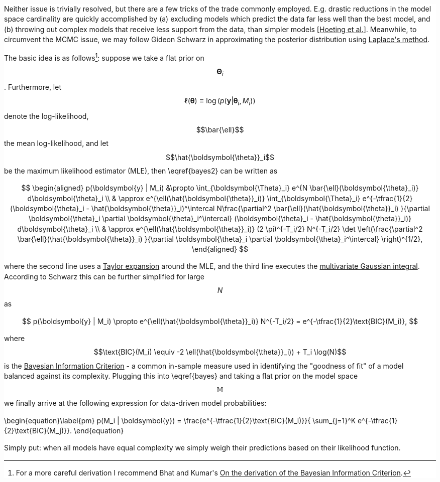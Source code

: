 Neither issue is trivially resolved, but there are a few tricks of the trade commonly employed. E.g. drastic reductions in
the model space cardinality are quickly accomplished by (a) excluding models which predict the data far less well than the best
model, and (b) throwing out complex models that receive less support from the data, than simpler models [[Hoeting et al.](https://www.jstor.org/stable/2676803)].
Meanwhile, to circumvent the MCMC issue, we may follow Gideon Schwarz in approximating the posterior distribution using
[Laplace's method](https://en.wikipedia.org/wiki/Laplace%27s_method).

The basic idea is as follows[^1]: suppose we take a flat prior on $$\boldsymbol{\Theta}_i$$. Furthermore, let $$\ell(\boldsymbol{\theta}) \equiv \log(p(\boldsymbol{y}| \boldsymbol{\theta}_i, M_i) )$$
denote the log-likelihood, $$\bar{\ell}$$ the mean log-likelihood, and let $$\hat{\boldsymbol{\theta}}_i$$ be the maximum likelihood estimator (MLE), then
\eqref{bayes2} can be written as

$$
\begin{aligned}
p(\boldsymbol{y} | M_i) &\propto \int_{\boldsymbol{\Theta}_i} e^{N \bar{\ell}(\boldsymbol{\theta}_i)} d\boldsymbol{\theta}_i \\
& \approx e^{\ell(\hat{\boldsymbol{\theta}}_i)} \int_{\boldsymbol{\Theta}_i} e^{-\tfrac{1}{2} (\boldsymbol{\theta}_i - \hat{\boldsymbol{\theta}}_i)^\intercal N\frac{\partial^2 \bar{\ell}(\hat{\boldsymbol{\theta}}_i) }{\partial \boldsymbol{\theta}_i \partial \boldsymbol{\theta}_i^\intercal} (\boldsymbol{\theta}_i - \hat{\boldsymbol{\theta}}_i)} d\boldsymbol{\theta}_i \\
& \approx e^{\ell(\hat{\boldsymbol{\theta}}_i)} (2 \pi)^{-T_i/2} N^{-T_i/2} \det \left(\frac{\partial^2 \bar{\ell}(\hat{\boldsymbol{\theta}}_i) }{\partial \boldsymbol{\theta}_i \partial \boldsymbol{\theta}_i^\intercal} \right)^{1/2},
\end{aligned}
$$

where the second line uses a [Taylor expansion](https://en.wikipedia.org/wiki/Taylor_series) around the MLE, and the third
line executes the [multivariate Gaussian integral](https://en.wikipedia.org/wiki/Gaussian_integral#n-dimensional_and_functional_generalization). According to Schwarz this
can be further simplified for large $$N$$ as

$$
p(\boldsymbol{y} | M_i) \propto e^{\ell(\hat{\boldsymbol{\theta}}_i)} N^{-T_i/2} = e^{-\tfrac{1}{2}\text{BIC}(M_i)},
$$

where $$\text{BIC}(M_i) \equiv -2 \ell(\hat{\boldsymbol{\theta}}_i)) + T_i \log(N)$$ is the [Bayesian Information Criterion](https://en.wikipedia.org/wiki/Bayesian_information_criterion) -
a common in-sample measure used in identifying the "goodness of fit" of a model balanced against its complexity. Plugging this into \eqref{bayes} and taking a flat
prior on the model space $$\mathbb{M}$$ we finally arrive at the following expression for data-driven model probabilities: 

\begin{equation}\label{pm}
p(M_i | \boldsymbol{y}) = \frac{e^{-\tfrac{1}{2}\text{BIC}(M_i)}}{ \sum_{j=1}^K e^{-\tfrac{1}{2}\text{BIC}(M_j)}}.
\end{equation}

Simply put: when all models have equal complexity we simply weigh their predictions based on their likelihood function.


[^1]: For a more careful derivation I recommend Bhat and Kumar's [On the derivation of the Bayesian Information Criterion](https://faculty.ucmerced.edu/hbhat/BICderivation.pdf).